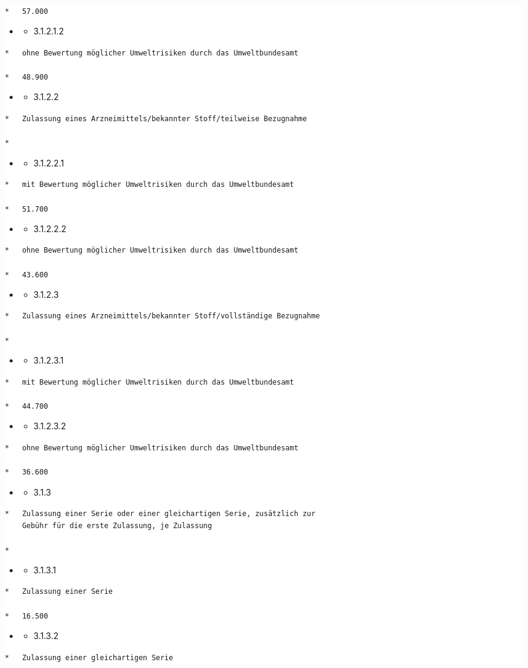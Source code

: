     *   57.000


*    *   3.1.2.1.2

    *   ohne Bewertung möglicher Umweltrisiken durch das Umweltbundesamt

    *   48.900


*    *   3.1.2.2

    *   Zulassung eines Arzneimittels/bekannter Stoff/teilweise Bezugnahme

    *

*    *   3.1.2.2.1

    *   mit Bewertung möglicher Umweltrisiken durch das Umweltbundesamt

    *   51.700


*    *   3.1.2.2.2

    *   ohne Bewertung möglicher Umweltrisiken durch das Umweltbundesamt

    *   43.600


*    *   3.1.2.3

    *   Zulassung eines Arzneimittels/bekannter Stoff/vollständige Bezugnahme

    *

*    *   3.1.2.3.1

    *   mit Bewertung möglicher Umweltrisiken durch das Umweltbundesamt

    *   44.700


*    *   3.1.2.3.2

    *   ohne Bewertung möglicher Umweltrisiken durch das Umweltbundesamt

    *   36.600


*    *   3.1.3

    *   Zulassung einer Serie oder einer gleichartigen Serie, zusätzlich zur
        Gebühr für die erste Zulassung, je Zulassung

    *

*    *   3.1.3.1

    *   Zulassung einer Serie

    *   16.500


*    *   3.1.3.2

    *   Zulassung einer gleichartigen Serie
